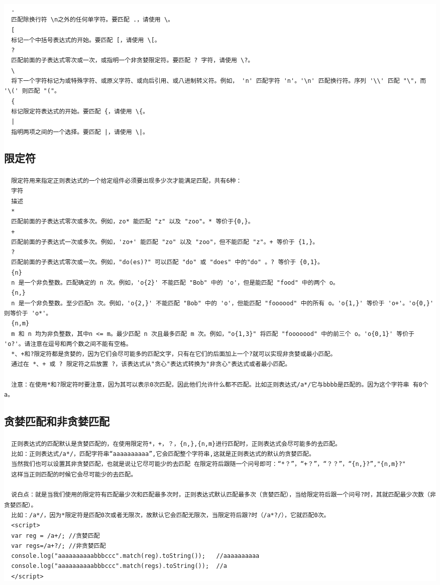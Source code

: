       .
      匹配除换行符 \n之外的任何单字符。要匹配 .，请使用 \。
      [
      标记一个中括号表达式的开始。要匹配 [，请使用 \[。
      ?
      匹配前面的子表达式零次或一次，或指明一个非贪婪限定符。要匹配 ? 字符，请使用 \?。
      \
      将下一个字符标记为或特殊字符、或原义字符、或向后引用、或八进制转义符。例如， 'n' 匹配字符 'n'。'\n' 匹配换行符。序列 '\\' 匹配 "\"，而 '\(' 则匹配 "("。
      {
      标记限定符表达式的开始。要匹配 {，请使用 \{。
      |
      指明两项之间的一个选择。要匹配 |，请使用 \|。

## 限定符
      限定符用来指定正则表达式的一个给定组件必须要出现多少次才能满足匹配，共有6种：
      字符	
      描述
      *
      匹配前面的子表达式零次或多次。例如，zo* 能匹配 "z" 以及 "zoo"。* 等价于{0,}。
      +
      匹配前面的子表达式一次或多次。例如，'zo+' 能匹配 "zo" 以及 "zoo"，但不能匹配 "z"。+ 等价于 {1,}。
      ?
      匹配前面的子表达式零次或一次。例如，"do(es)?" 可以匹配 "do" 或 "does" 中的"do" 。? 等价于 {0,1}。
      {n}
      n 是一个非负整数。匹配确定的 n 次。例如，'o{2}' 不能匹配 "Bob" 中的 'o'，但是能匹配 "food" 中的两个 o。
      {n,}
      n 是一个非负整数。至少匹配n 次。例如，'o{2,}' 不能匹配 "Bob" 中的 'o'，但能匹配 "foooood" 中的所有 o。'o{1,}' 等价于 'o+'。'o{0,}' 则等价于 'o*'。
      {n,m}
      m 和 n 均为非负整数，其中n <= m。最少匹配 n 次且最多匹配 m 次。例如，"o{1,3}" 将匹配 "fooooood" 中的前三个 o。'o{0,1}' 等价于 'o?'。请注意在逗号和两个数之间不能有空格。
      *、+和?限定符都是贪婪的，因为它们会尽可能多的匹配文字，只有在它们的后面加上一个?就可以实现非贪婪或最小匹配。
      通过在 *、+ 或 ? 限定符之后放置 ?，该表达式从"贪心"表达式转换为"非贪心"表达式或者最小匹配。

      注意：在使用*和?限定符时要注意，因为其可以表示0次匹配，因此他们允许什么都不匹配。比如正则表达式/a*/它与bbbb是匹配的。因为这个字符串 有0个a。


## 贪婪匹配和非贪婪匹配
      正则表达式的匹配默认是贪婪匹配的，在使用限定符*，+，？，{n,},{n,m}进行匹配时，正则表达式会尽可能多的去匹配。
      比如：正则表达式/a*/，匹配字符串“aaaaaaaaaa”,它会匹配整个字符串,这就是正则表达式的默认的贪婪匹配。
      当然我们也可以设置其非贪婪匹配，也就是说让它尽可能少的去匹配 在限定符后跟随一个问号即可：“*？”，“+？”，“？？”，“{n,}?”,"{n,m}?"
      这样当正则匹配的时候它会尽可能少的去匹配。

      说白点：就是当我们使用的限定符有匹配最少次和匹配最多次时，正则表达式默认匹配最多次（贪婪匹配），当给限定符后跟一个问号?时，其就匹配最少次数（非贪婪匹配）。
      比如：/a*/，因为*限定符是匹配0次或者无限次，故默认它会匹配无限次，当限定符后跟?时（/a*?/），它就匹配0次。
      <script>
      var reg = /a+/; //贪婪匹配
      var regs=/a+?/; //非贪婪匹配
      console.log("aaaaaaaaaabbbccc".match(reg).toString());   //aaaaaaaaaa
      console.log("aaaaaaaaaabbbccc".match(regs).toString());  //a
      </script>
